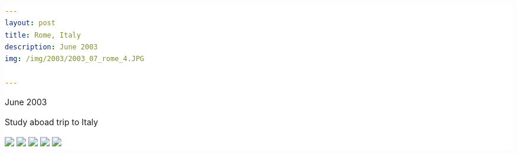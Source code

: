 ```yaml
---
layout: post
title: Rome, Italy
description: June 2003
img: /img/2003/2003_07_rome_4.JPG

---
```


June 2003

Study aboad trip to Italy

<img style="width:100%;" src="{{ site.baseurl }}/img/2003/2003_07_rome_1.JPG">
<img style="width:100%;" src="{{ site.baseurl }}/img/2003/2003_07_rome_2.JPG">
<img style="width:100%;" src="{{ site.baseurl }}/img/2003/2003_07_rome_3.JPG">
<img style="width:100%;" src="{{ site.baseurl }}/img/2003/2003_07_rome_4.JPG">
<img style="width:100%;" src="{{ site.baseurl }}/img/2003/2003_07_rome_5.JPG">